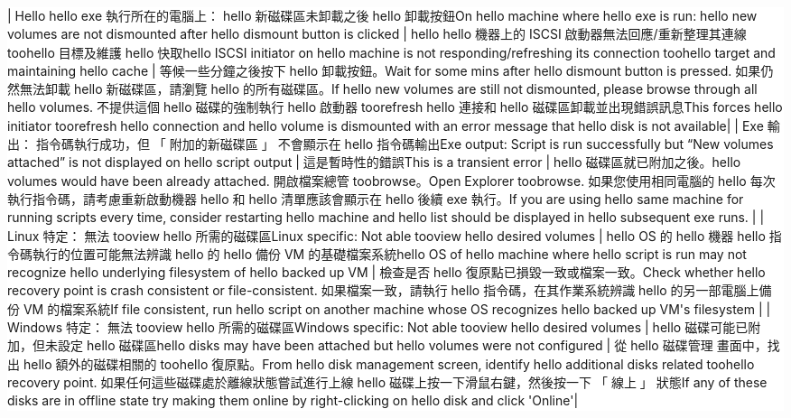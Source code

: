 | <span data-ttu-id="83312-238">Hello hello exe 執行所在的電腦上： hello 新磁碟區未卸載之後 hello 卸載按鈕</span><span class="sxs-lookup"><span data-stu-id="83312-238">On hello machine where hello exe is run: hello new volumes are not dismounted after hello dismount button is clicked</span></span> |    <span data-ttu-id="83312-239">hello hello 機器上的 ISCSI 啟動器無法回應/重新整理其連線 toohello 目標及維護 hello 快取</span><span class="sxs-lookup"><span data-stu-id="83312-239">hello ISCSI initiator on hello machine is not responding/refreshing its connection toohello target and maintaining hello cache</span></span> |    <span data-ttu-id="83312-240">等候一些分鐘之後按下 hello 卸載按鈕。</span><span class="sxs-lookup"><span data-stu-id="83312-240">Wait for some mins after hello dismount button is pressed.</span></span> <span data-ttu-id="83312-241">如果仍然無法卸載 hello 新磁碟區，請瀏覽 hello 的所有磁碟區。</span><span class="sxs-lookup"><span data-stu-id="83312-241">If hello new volumes are still not dismounted, please browse through all hello volumes.</span></span> <span data-ttu-id="83312-242">不提供這個 hello 磁碟的強制執行 hello 啟動器 toorefresh hello 連接和 hello 磁碟區卸載並出現錯誤訊息</span><span class="sxs-lookup"><span data-stu-id="83312-242">This forces hello initiator toorefresh hello connection and hello volume is dismounted with an error message that hello disk is not available</span></span>|
| <span data-ttu-id="83312-243">Exe 輸出： 指令碼執行成功，但 「 附加的新磁碟區 」 不會顯示在 hello 指令碼輸出</span><span class="sxs-lookup"><span data-stu-id="83312-243">Exe output: Script is run successfully but “New volumes attached” is not displayed on hello script output</span></span> |   <span data-ttu-id="83312-244">這是暫時性的錯誤</span><span class="sxs-lookup"><span data-stu-id="83312-244">This is a transient error</span></span>   | <span data-ttu-id="83312-245">hello 磁碟區就已附加之後。</span><span class="sxs-lookup"><span data-stu-id="83312-245">hello volumes would have been already attached.</span></span> <span data-ttu-id="83312-246">開啟檔案總管 toobrowse。</span><span class="sxs-lookup"><span data-stu-id="83312-246">Open Explorer toobrowse.</span></span> <span data-ttu-id="83312-247">如果您使用相同電腦的 hello 每次執行指令碼，請考慮重新啟動機器 hello 和 hello 清單應該會顯示在 hello 後續 exe 執行。</span><span class="sxs-lookup"><span data-stu-id="83312-247">If you are using hello same machine for running scripts every time, consider restarting hello machine and hello list should be displayed in hello subsequent exe runs.</span></span> |
| <span data-ttu-id="83312-248">Linux 特定： 無法 tooview hello 所需的磁碟區</span><span class="sxs-lookup"><span data-stu-id="83312-248">Linux specific: Not able tooview hello desired volumes</span></span> | <span data-ttu-id="83312-249">hello OS 的 hello 機器 hello 指令碼執行的位置可能無法辨識 hello 的 hello 備份 VM 的基礎檔案系統</span><span class="sxs-lookup"><span data-stu-id="83312-249">hello OS of hello machine where hello script is run may not recognize hello underlying filesystem of hello backed up VM</span></span> | <span data-ttu-id="83312-250">檢查是否 hello 復原點已損毀一致或檔案一致。</span><span class="sxs-lookup"><span data-stu-id="83312-250">Check whether hello recovery point is crash consistent or file-consistent.</span></span> <span data-ttu-id="83312-251">如果檔案一致，請執行 hello 指令碼，在其作業系統辨識 hello 的另一部電腦上備份 VM 的檔案系統</span><span class="sxs-lookup"><span data-stu-id="83312-251">If file consistent, run hello script on another machine whose OS recognizes hello backed up VM's filesystem</span></span> |
| <span data-ttu-id="83312-252">Windows 特定： 無法 tooview hello 所需的磁碟區</span><span class="sxs-lookup"><span data-stu-id="83312-252">Windows specific: Not able tooview hello desired volumes</span></span> | <span data-ttu-id="83312-253">hello 磁碟可能已附加，但未設定 hello 磁碟區</span><span class="sxs-lookup"><span data-stu-id="83312-253">hello disks may have been attached but hello volumes were not configured</span></span> | <span data-ttu-id="83312-254">從 hello 磁碟管理 畫面中，找出 hello 額外的磁碟相關的 toohello 復原點。</span><span class="sxs-lookup"><span data-stu-id="83312-254">From hello disk management screen, identify hello additional disks related toohello recovery point.</span></span> <span data-ttu-id="83312-255">如果任何這些磁碟處於離線狀態嘗試進行上線 hello 磁碟上按一下滑鼠右鍵，然後按一下 「 線上 」 狀態</span><span class="sxs-lookup"><span data-stu-id="83312-255">If any of these disks are in offline state try making them online by right-clicking on hello disk and click 'Online'</span></span>|
